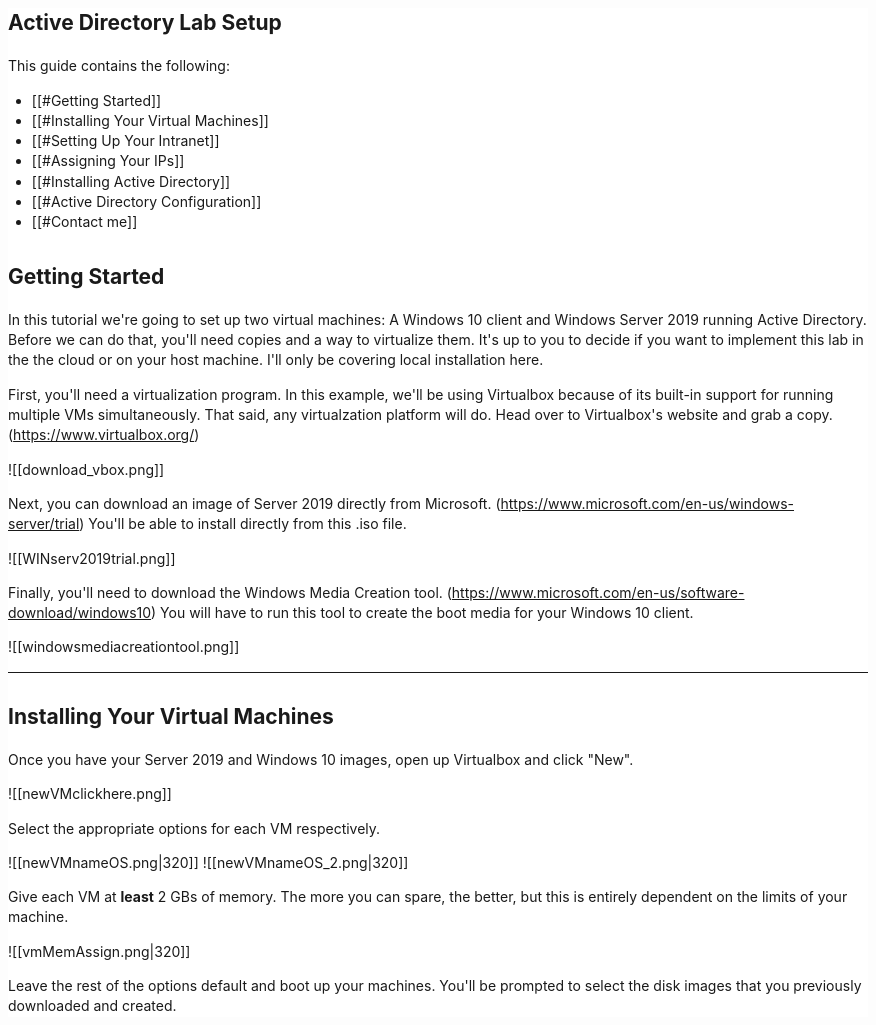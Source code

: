 ## Active Directory Lab Setup
This guide contains the following:
- [[#Getting Started]]
- [[#Installing Your Virtual Machines]]
- [[#Setting Up Your Intranet]]
- [[#Assigning Your IPs]]
- [[#Installing Active Directory]]
- [[#Active Directory Configuration]]
- [[#Contact me]]

## Getting Started
In this tutorial we're going to set up two virtual machines: A Windows 10 client and Windows Server 2019 running Active Directory. Before we can do that, you'll need copies and a way to virtualize them. It's up to you to decide if you want to implement this lab in the the cloud or on your host machine. I'll only be covering local installation here.

First, you'll need a virtualization program. In this example, we'll be using Virtualbox because of its built-in support for running multiple VMs simultaneously. That said, any virtualzation platform will do. Head over to Virtualbox's website and grab a copy. (https://www.virtualbox.org/)

![[download_vbox.png]]

Next, you can download an image of Server 2019 directly from Microsoft. (https://www.microsoft.com/en-us/windows-server/trial)
You'll be able to install directly from this .iso file.

![[WINserv2019trial.png]]

Finally, you'll need to download the Windows Media Creation tool. (https://www.microsoft.com/en-us/software-download/windows10)
You will have to run this tool to create the boot media for your Windows 10 client.

![[windowsmediacreationtool.png]]

---

## Installing Your Virtual Machines
Once you have your Server 2019 and Windows 10 images, open up Virtualbox and click "New".

![[newVMclickhere.png]]

Select the appropriate options for each VM respectively.

![[newVMnameOS.png|320]] ![[newVMnameOS_2.png|320]]

Give each VM at **least** 2 GBs of memory. The more you can spare, the better, but this is entirely dependent on the limits of your machine.

![[vmMemAssign.png|320]]

Leave the rest of the options default and boot up your machines. You'll be prompted to select the disk images that you previously downloaded and created.
